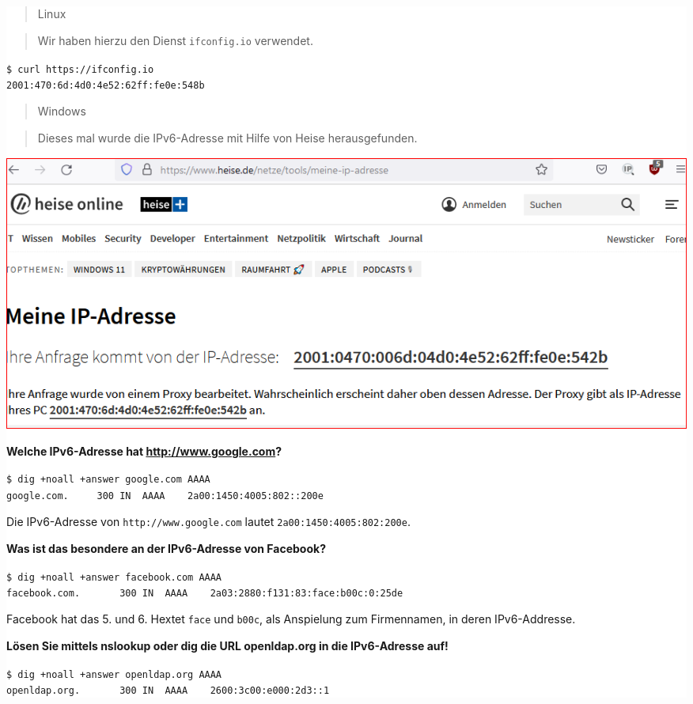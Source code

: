 > Linux

> Wir haben hierzu den Dienst `ifconfig.io` verwendet.

```shell
$ curl https://ifconfig.io
2001:470:6d:4d0:4e52:62ff:fe0e:548b
```

> Windows

> Dieses mal wurde die IPv6-Adresse mit Hilfe von Heise herausgefunden.

![Heise meine IP Adresse](./static/aufgabe_3_heise_meine_ip_adresse.png)

**Welche IPv6-Adresse hat http://www.google.com?**

```shell
$ dig +noall +answer google.com AAAA
google.com.		300	IN	AAAA	2a00:1450:4005:802::200e
```

Die IPv6-Adresse von `http://www.google.com` lautet `2a00:1450:4005:802:200e`.

**Was ist das besondere an der IPv6-Adresse von Facebook?**

```shell
$ dig +noall +answer facebook.com AAAA
facebook.com.		300	IN	AAAA	2a03:2880:f131:83:face:b00c:0:25de
```

Facebook hat das 5. und 6. Hextet `face` und `b00c`, als Anspielung zum Firmennamen, in deren IPv6-Addresse.

**Lösen Sie mittels nslookup oder dig die URL openldap.org in die IPv6-Adresse auf!**

```shell
$ dig +noall +answer openldap.org AAAA
openldap.org.		300	IN	AAAA	2600:3c00:e000:2d3::1
```

